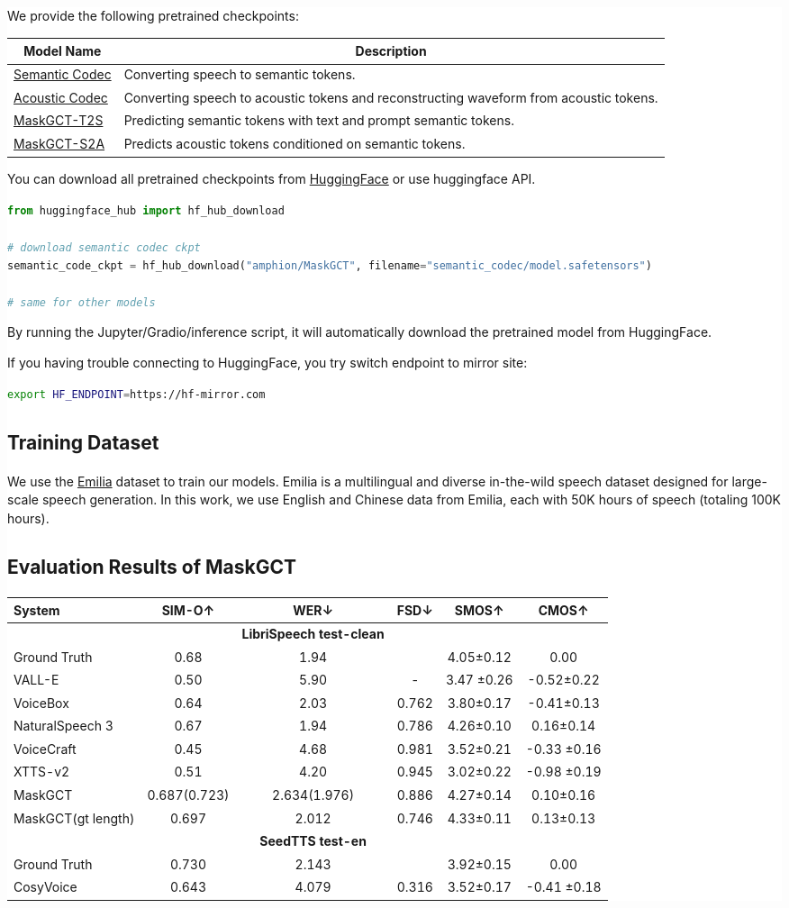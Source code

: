 We provide the following pretrained checkpoints:


| Model Name          | Description   |    
|-------------------|-------------|
| [Semantic Codec](https://huggingface.co/amphion/MaskGCT/tree/main/semantic_codec)      | Converting speech to semantic tokens. |
| [Acoustic Codec](https://huggingface.co/amphion/MaskGCT/tree/main/acoustic_codec)      | Converting speech to acoustic tokens and reconstructing waveform from acoustic tokens. |
| [MaskGCT-T2S](https://huggingface.co/amphion/MaskGCT/tree/main/t2s_model)         | Predicting semantic tokens with text and prompt semantic tokens.             |
| [MaskGCT-S2A](https://huggingface.co/amphion/MaskGCT/tree/main/s2a_model)         | Predicts acoustic tokens conditioned on semantic tokens.              |

You can download all pretrained checkpoints from [HuggingFace](https://huggingface.co/amphion/MaskGCT/tree/main) or use huggingface API.

```python
from huggingface_hub import hf_hub_download

# download semantic codec ckpt
semantic_code_ckpt = hf_hub_download("amphion/MaskGCT", filename="semantic_codec/model.safetensors")

# same for other models
```

By running the Jupyter/Gradio/inference script, it will automatically download the pretrained model from HuggingFace.

If you having trouble connecting to HuggingFace, you try switch endpoint to mirror site:

```bash
export HF_ENDPOINT=https://hf-mirror.com
```

## Training Dataset

We use the [Emilia](https://huggingface.co/datasets/amphion/Emilia-Dataset) dataset to train our models. Emilia is a multilingual and diverse in-the-wild speech dataset designed for large-scale speech generation. In this work, we use English and Chinese data from Emilia, each with 50K hours of speech (totaling 100K hours).


## Evaluation Results of MaskGCT

| System | SIM-O↑ | WER↓ | FSD↓ | SMOS↑ | CMOS↑ |
| :--- | :---: | :---: | :---: | :---: | :---: |
| | | **LibriSpeech test-clean** |
| Ground Truth | 0.68 | 1.94 |  | 4.05±0.12 | 0.00 |
| VALL-E | 0.50 | 5.90 | - | 3.47 ±0.26 | -0.52±0.22 |
| VoiceBox | 0.64 | 2.03 | 0.762 | 3.80±0.17 | -0.41±0.13 |
| NaturalSpeech 3 | 0.67 | 1.94 | 0.786 | 4.26±0.10 | 0.16±0.14 |
| VoiceCraft | 0.45 | 4.68 | 0.981 | 3.52±0.21 | -0.33 ±0.16 |
| XTTS-v2 | 0.51 | 4.20 | 0.945 | 3.02±0.22 | -0.98 ±0.19 |
| MaskGCT | 0.687(0.723) | 2.634(1.976) | 0.886 | 4.27±0.14 | 0.10±0.16 |
| MaskGCT(gt length) | 0.697 | 2.012 | 0.746 | 4.33±0.11 | 0.13±0.13 |
| | | **SeedTTS test-en** |
| Ground Truth | 0.730 | 2.143 |  | 3.92±0.15 | 0.00 |
| CosyVoice | 0.643 | 4.079 | 0.316 | 3.52±0.17 | -0.41 ±0.18 |
